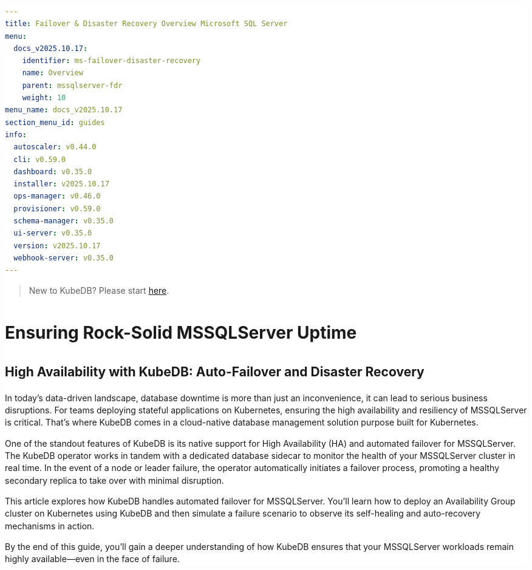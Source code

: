 ```yaml
---
title: Failover & Disaster Recovery Overview Microsoft SQL Server
menu:
  docs_v2025.10.17:
    identifier: ms-failover-disaster-recovery
    name: Overview
    parent: mssqlserver-fdr
    weight: 10
menu_name: docs_v2025.10.17
section_menu_id: guides
info:
  autoscaler: v0.44.0
  cli: v0.59.0
  dashboard: v0.35.0
  installer: v2025.10.17
  ops-manager: v0.46.0
  provisioner: v0.59.0
  schema-manager: v0.35.0
  ui-server: v0.35.0
  version: v2025.10.17
  webhook-server: v0.35.0
---
```


> New to KubeDB? Please start [here](/docs/v2025.10.17/README).

# Ensuring Rock-Solid MSSQLServer Uptime

## High Availability with KubeDB: Auto-Failover and Disaster Recovery
In today’s data-driven landscape, database downtime is more than just an inconvenience,
it can lead to serious business disruptions. For teams deploying stateful applications on Kubernetes,
ensuring the high availability and resiliency of MSSQLServer is critical. That’s where KubeDB comes 
in a cloud-native database management solution purpose built for Kubernetes.

One of the standout features of KubeDB is its native support for High Availability (HA) and 
automated failover for MSSQLServer. The KubeDB operator works in tandem with a dedicated database 
sidecar to monitor the health of your MSSQLServer cluster in real time. In the event of a node or
leader failure, the operator automatically initiates a failover process, promoting a healthy secondary
replica to take over with minimal disruption.

This article explores how KubeDB handles automated failover for MSSQLServer. You’ll learn how to 
deploy an Availability Group cluster on Kubernetes using KubeDB and then simulate a failure scenario to observe its 
self-healing and auto-recovery mechanisms in action.

By the end of this guide, you’ll gain a deeper understanding of how KubeDB ensures that your 
MSSQLServer workloads remain highly available—even in the face of failure.
